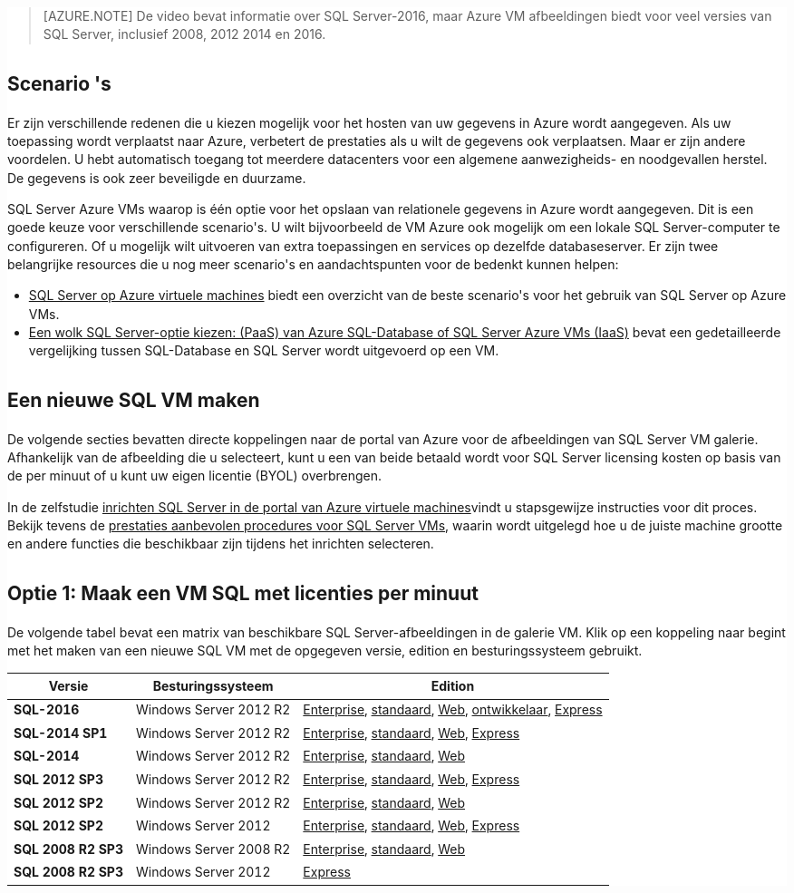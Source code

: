 >[AZURE.NOTE] De video bevat informatie over SQL Server-2016, maar Azure VM afbeeldingen biedt voor veel versies van SQL Server, inclusief 2008, 2012 2014 en 2016. 

## <a name="scenarios"></a>Scenario 's
Er zijn verschillende redenen die u kiezen mogelijk voor het hosten van uw gegevens in Azure wordt aangegeven. Als uw toepassing wordt verplaatst naar Azure, verbetert de prestaties als u wilt de gegevens ook verplaatsen. Maar er zijn andere voordelen. U hebt automatisch toegang tot meerdere datacenters voor een algemene aanwezigheids- en noodgevallen herstel. De gegevens is ook zeer beveiligde en duurzame.

SQL Server Azure VMs waarop is één optie voor het opslaan van relationele gegevens in Azure wordt aangegeven. Dit is een goede keuze voor verschillende scenario's. U wilt bijvoorbeeld de VM Azure ook mogelijk om een lokale SQL Server-computer te configureren. Of u mogelijk wilt uitvoeren van extra toepassingen en services op dezelfde databaseserver. Er zijn twee belangrijke resources die u nog meer scenario's en aandachtspunten voor de bedenkt kunnen helpen:

 - [SQL Server op Azure virtuele machines](https://azure.microsoft.com/services/virtual-machines/sql-server/) biedt een overzicht van de beste scenario's voor het gebruik van SQL Server op Azure VMs. 
 - [Een wolk SQL Server-optie kiezen: (PaaS) van Azure SQL-Database of SQL Server Azure VMs (IaaS)](../sql-database/sql-database-paas-vs-sql-server-iaas.md) bevat een gedetailleerde vergelijking tussen SQL-Database en SQL Server wordt uitgevoerd op een VM.

## <a name="create-a-new-sql-vm"></a>Een nieuwe SQL VM maken
De volgende secties bevatten directe koppelingen naar de portal van Azure voor de afbeeldingen van SQL Server VM galerie. Afhankelijk van de afbeelding die u selecteert, kunt u een van beide betaald wordt voor SQL Server licensing kosten op basis van de per minuut of u kunt uw eigen licentie (BYOL) overbrengen.

In de zelfstudie [inrichten SQL Server in de portal van Azure virtuele machines](virtual-machines-windows-portal-sql-server-provision.md)vindt u stapsgewijze instructies voor dit proces. Bekijk tevens de [prestaties aanbevolen procedures voor SQL Server VMs](virtual-machines-windows-sql-performance.md), waarin wordt uitgelegd hoe u de juiste machine grootte en andere functies die beschikbaar zijn tijdens het inrichten selecteren.

## <a name="option-1-create-a-sql-vm-with-per-minute-licensing"></a>Optie 1: Maak een VM SQL met licenties per minuut
De volgende tabel bevat een matrix van beschikbare SQL Server-afbeeldingen in de galerie VM. Klik op een koppeling naar begint met het maken van een nieuwe SQL VM met de opgegeven versie, edition en besturingssysteem gebruikt.

|Versie|Besturingssysteem|Edition|
|---|---|---|
|**SQL-2016**|Windows Server 2012 R2|[Enterprise](https://portal.azure.com/#create/Microsoft.SQLServer2016RTMEnterpriseWindowsServer2012R2), [standaard](https://portal.azure.com/#create/Microsoft.SQLServer2016RTMStandardWindowsServer2012R2), [Web](https://portal.azure.com/#create/Microsoft.SQLServer2016RTMWebWindowsServer2012R2), [ontwikkelaar](https://portal.azure.com/#create/Microsoft.SQLServer2016RTMDeveloperWindowsServer2012R2), [Express](https://portal.azure.com/#create/Microsoft.SQLServer2016RTMExpressWindowsServer2012R2)|
|**SQL-2014 SP1**|Windows Server 2012 R2|[Enterprise](https://portal.azure.com/#create/Microsoft.SQLServer2014SP1EnterpriseWindowsServer2012R2), [standaard](https://portal.azure.com/#create/Microsoft.SQLServer2014SP1StandardWindowsServer2012R2), [Web](https://portal.azure.com/#create/Microsoft.SQLServer2014SP1WebWindowsServer2012R2), [Express](https://portal.azure.com/#create/Microsoft.SQLServer2014SP1ExpressWindowsServer2012R2)|
|**SQL-2014**|Windows Server 2012 R2|[Enterprise](https://portal.azure.com/#create/Microsoft.SQLServer2014EnterpriseWindowsServer2012R2), [standaard](https://portal.azure.com/#create/Microsoft.SQLServer2014StandardWindowsServer2012R2), [Web](https://portal.azure.com/#create/Microsoft.SQLServer2014WebWindowsServer2012R2)|
|**SQL 2012 SP3**|Windows Server 2012 R2|[Enterprise](https://portal.azure.com/#create/Microsoft.SQLServer2012SP3EnterpriseWindowsServer2012R2), [standaard](https://portal.azure.com/#create/Microsoft.SQLServer2012SP3StandardWindowsServer2012R2), [Web](https://portal.azure.com/#create/Microsoft.SQLServer2012SP3WebWindowsServer2012R2), [Express](https://portal.azure.com/#create/Microsoft.SQLServer2012SP3ExpressWindowsServer2012R2)|
|**SQL 2012 SP2**|Windows Server 2012 R2|[Enterprise](https://portal.azure.com/#create/Microsoft.SQLServer2012SP2EnterpriseWindowsServer2012R2), [standaard](https://portal.azure.com/#create/Microsoft.SQLServer2012SP2StandardWindowsServer2012R2), [Web](https://portal.azure.com/#create/Microsoft.SQLServer2012SP2WebWindowsServer2012R2)|
|**SQL 2012 SP2**|Windows Server 2012|[Enterprise](https://portal.azure.com/#create/Microsoft.SQLServer2012SP2EnterpriseWindowsServer2012), [standaard](https://portal.azure.com/#create/Microsoft.SQLServer2012SP2StandardWindowsServer2012), [Web](https://portal.azure.com/#create/Microsoft.SQLServer2012SP2WebWindowsServer2012), [Express](https://portal.azure.com/#create/Microsoft.SQLServer2012SP2ExpressWindowsServer2012)|
|**SQL 2008 R2 SP3**|Windows Server 2008 R2|[Enterprise](https://portal.azure.com/#create/Microsoft.SQLServer2008R2SP3EnterpriseWindowsServer2008R2), [standaard](https://portal.azure.com/#create/Microsoft.SQLServer2008R2SP3StandardWindowsServer2008R2), [Web](https://portal.azure.com/#create/Microsoft.SQLServer2008R2SP3WebWindowsServer2008R2)|
|**SQL 2008 R2 SP3**|Windows Server 2012|[Express](https://portal.azure.com/#create/Microsoft.SQLServer2008R2SP3ExpressWindowsServer2012)|
